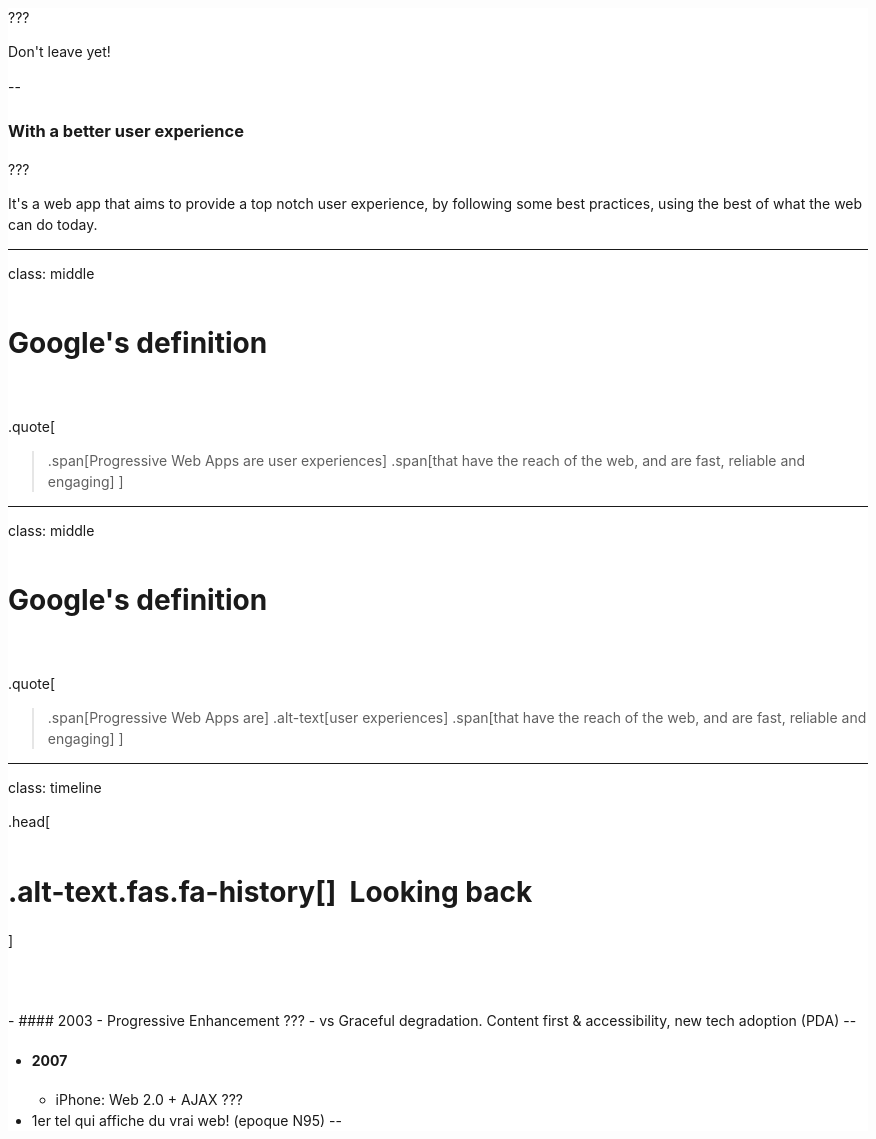 ???

Don't leave yet!

--
### With a better user experience

???

It's a web app that aims to provide a top notch user experience, by following some best practices, using the best of what the web can do today.

---
class: middle

# Google's definition
<br>

.quote[
> .span[Progressive Web Apps are user experiences] .span[that have the reach of the web, and are fast, reliable and engaging]
]

---
class: middle

# Google's definition
<br>

.quote[
> .span[Progressive Web Apps are] .alt-text[user experiences] .span[that have the reach of the web, and are fast, reliable and engaging]
]

---

class: timeline

.head[
# .alt-text.fas.fa-history[]&nbsp; Looking back
]
<div style="height: 3.3em"></div>
- #### 2003
  - Progressive Enhancement
???
- vs Graceful degradation. Content first & accessibility, new tech adoption (PDA)
--

- #### 2007
  - iPhone: Web 2.0 + AJAX
???
- 1er tel qui affiche du vrai web! (epoque N95)
--
